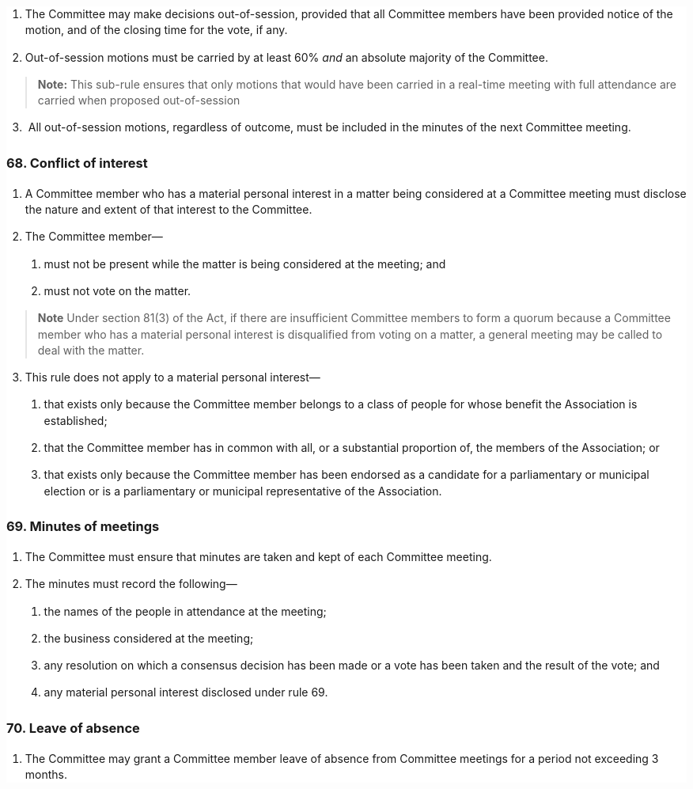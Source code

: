 1. The Committee may make decisions out-of-session, provided that all Committee members have been provided notice of the motion, and of the closing time for the vote, if any.

2. Out-of-session motions must be carried by at least 60% _and_ an absolute majority of the Committee.

> **Note:** This sub-rule ensures that only motions that would have been carried in a real-time meeting with full attendance are carried when proposed out-of-session

3.  All out-of-session motions, regardless of outcome, must be included in the minutes of the next Committee meeting.


### 68. Conflict of interest 

1. A Committee member who has a material personal interest in a matter being considered at a Committee meeting must disclose the nature and extent of that interest to the Committee. 

2. The Committee member— 

   1. must not be present while the matter is being considered at the meeting; and 

   2. must not vote on the matter. 

> **Note** Under section 81(3) of the Act, if there are insufficient Committee members to form a quorum because a Committee member who has a material personal interest is disqualified from voting on a matter, a general meeting may be called to deal with the matter. 

3. This rule does not apply to a material personal interest— 

   1. that exists only because the Committee member belongs to a class of people for whose benefit the Association is established; 

   2. that the Committee member has in common with all, or a substantial proportion of, the members of the Association; or 

   3. that exists only because the Committee member has been endorsed as a candidate for a parliamentary or municipal election or is a parliamentary or municipal representative of the Association. 


### 69. Minutes of meetings 

1. The Committee must ensure that minutes are taken and kept of each Committee meeting. 

2. The minutes must record the following— 

   1. the names of the people in attendance at the meeting; 

   2. the business considered at the meeting; 

   3. any resolution on which a consensus decision has been made or a vote has been taken and the result of the vote; and 

   4. any material personal interest disclosed under rule 69. 


### 70. Leave of absence 

1. The Committee may grant a Committee member leave of absence from Committee meetings for a period not exceeding 3 months. 
